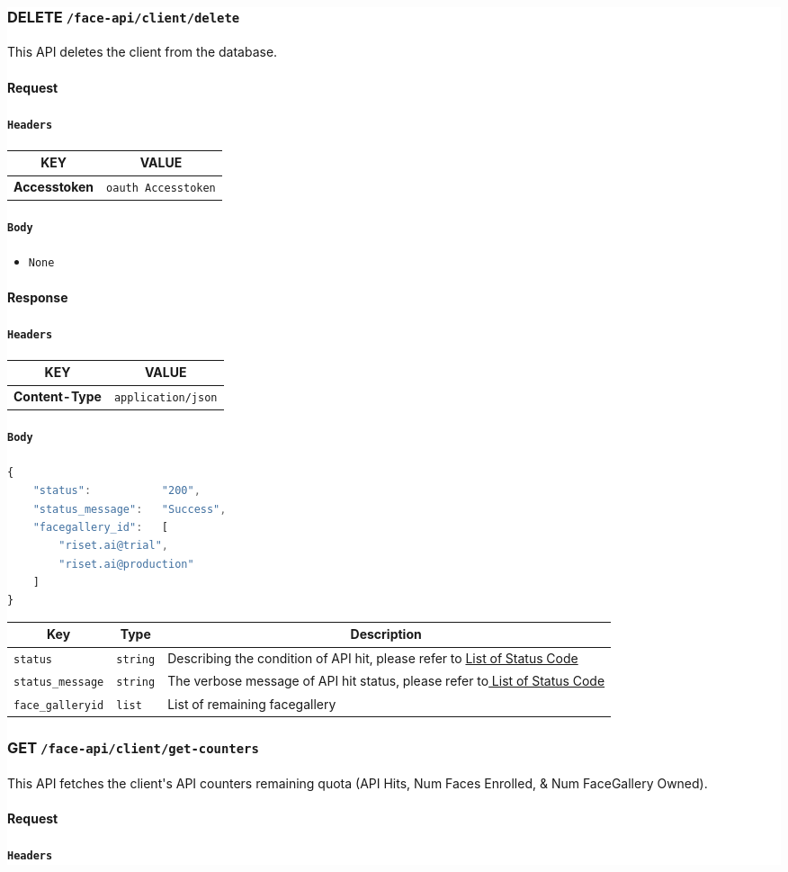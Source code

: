 ### **DELETE `/face-api/client/delete`**

This API deletes the client from the database.

#### **Request**

#### **`Headers`**

| KEY             | VALUE               |
| --------------- | ------------------- |
| **Accesstoken** | `oauth Accesstoken` |

#### **`Body`**

* `None`

#### **Response**

#### **`Headers`**

| KEY              | VALUE              |
| ---------------- | ------------------ |
| **Content-Type** | `application/json` |

#### **`Body`**

```javascript
{
    "status":           "200",
    "status_message":   "Success",
    "facegallery_id":   [
        "riset.ai@trial",
        "riset.ai@production"
    ]
}
```

| Key              | Type     | Description                                                                                                    |
| ---------------- | -------- | -------------------------------------------------------------------------------------------------------------- |
| `status`         | `string` | Describing the condition of API hit, please refer to [List of Status Code](../others/list-of-status-code.md)   |
| `status_message` | `string` | The verbose message of API hit status, please refer to[ List of Status Code](../others/list-of-status-code.md) |
| `face_galleryid` | `list`   | List of remaining facegallery                                                                                  |

### **GET `/face-api/client/get-counters`**

This API fetches the client's API counters remaining quota (API Hits, Num Faces Enrolled, & Num FaceGallery Owned).

#### **Request**

#### **`Headers`**
